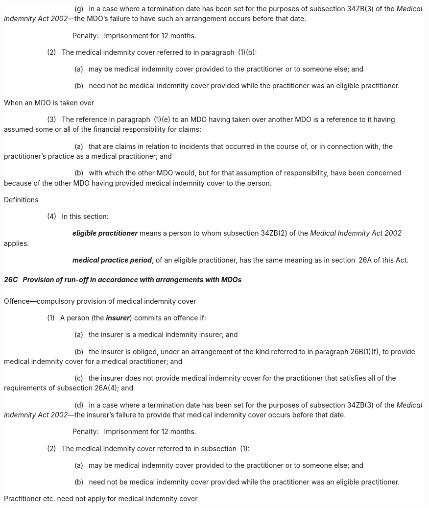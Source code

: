                      (g)  in a case where a termination date has been set for the purposes of subsection 34ZB(3) of the _Medical Indemnity Act 2002_—the MDO’s failure to have such an arrangement occurs before that date.

                    Penalty:  Imprisonment for 12 months.

             (2)  The medical indemnity cover referred to in paragraph (1)(b):

                     (a)  may be medical indemnity cover provided to the practitioner or to someone else; and

                     (b)  need not be medical indemnity cover provided while the practitioner was an eligible practitioner.

When an MDO is taken over

             (3)  The reference in paragraph (1)(e) to an MDO having taken over another MDO is a reference to it having assumed some or all of the financial responsibility for claims:

                     (a)  that are claims in relation to incidents that occurred in the course of, or in connection with, the practitioner’s practice as a medical practitioner; and

                     (b)  with which the other MDO would, but for that assumption of responsibility, have been concerned because of the other MDO having provided medical indemnity cover to the person.

Definitions

             (4)  In this section:

                    <a name="elig-practition"></a>**_eligible practitioner_** means a person to whom subsection 34ZB(2) of the _Medical Indemnity Act 2002_ applies.

                    <a name="mical-practic-period"></a>**_medical practice period_**, of an eligible practitioner, has the same meaning as in section 26A of this Act.

##### <a id="26C"></a>26C  Provision of run-off in accordance with arrangements with MDOs

Offence—compulsory provision of medical indemnity cover

             (1)  A person (the **_insurer_**) commits an offence if:

                     (a)  the insurer is a medical indemnity insurer; and

                     (b)  the insurer is obliged, under an arrangement of the kind referred to in paragraph 26B(1)(f), to provide medical indemnity cover for a medical practitioner; and

                     (c)  the insurer does not provide medical indemnity cover for the practitioner that satisfies all of the requirements of subsection 26A(4); and

                     (d)  in a case where a termination date has been set for the purposes of subsection 34ZB(3) of the _Medical Indemnity Act 2002_—the insurer’s failure to provide that medical indemnity cover occurs before that date.

                    Penalty:  Imprisonment for 12 months.

             (2)  The medical indemnity cover referred to in subsection (1):

                     (a)  may be medical indemnity cover provided to the practitioner or to someone else; and

                     (b)  need not be medical indemnity cover provided while the practitioner was an eligible practitioner.

Practitioner etc. need not apply for medical indemnity cover
